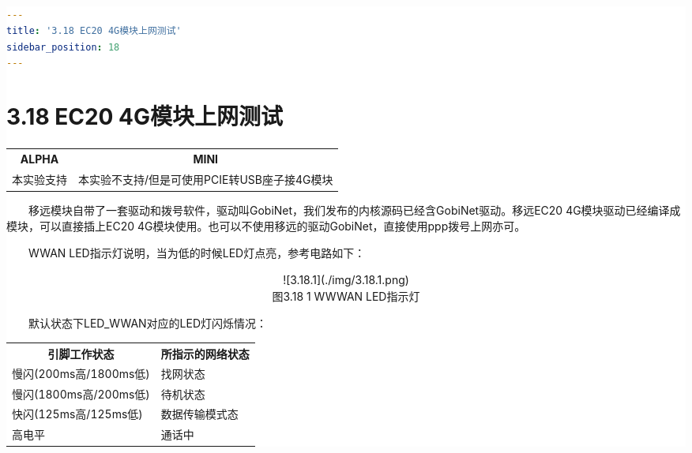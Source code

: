 ```yaml
---
title: '3.18 EC20 4G模块上网测试'
sidebar_position: 18
---
```


# 3.18 EC20 4G模块上网测试

<div class="imx6u_center-table-div">
<table class="imx6u_center-table">
  <tr>
    <th>ALPHA</th>
    <th>MINI</th>
  </tr>
  <tr>
    <td>本实验支持</td>
    <td>本实验不支持/但是可使用PCIE转USB座子接4G模块</td>
  </tr>
</table>
</div>


&emsp;&emsp;移远模块自带了一套驱动和拨号软件，驱动叫GobiNet，我们发布的内核源码已经含GobiNet驱动。移远EC20 4G模块驱动已经编译成模块，可以直接插上EC20 4G模块使用。也可以不使用移远的驱动GobiNet，直接使用ppp拨号上网亦可。

&emsp;&emsp;WWAN LED指示灯说明，当为低的时候LED灯点亮，参考电路如下：

<center>
![3.18.1](./img/3.18.1.png)<br />
图3.18 1 WWWAN LED指示灯
</center>

&emsp;&emsp;默认状态下LED_WWAN对应的LED灯闪烁情况：

<div class="imx6u_center-table-div">
<table class="imx6u_center-table">
  <tr>
    <th>引脚工作状态</th>
    <th>所指示的网络状态</th>
  </tr>
  <tr>
    <td>慢闪(200ms高/1800ms低)</td>
    <td>找网状态</td>
  </tr>
  <tr>
    <td>慢闪(1800ms高/200ms低)</td>
    <td>待机状态</td>
  </tr>
  <tr>
    <td>快闪(125ms高/125ms低)</td>
    <td>数据传输模式态</td>
  </tr>
  <tr>
    <td>高电平</td>
    <td>通话中</td>
  </tr>
</table>
</div>
